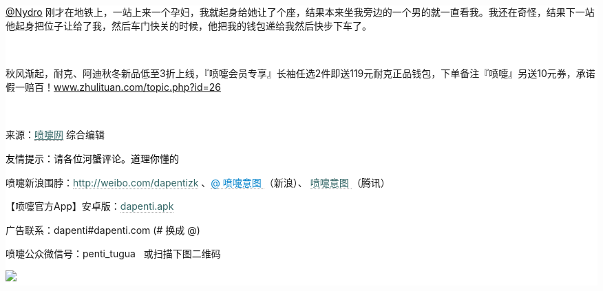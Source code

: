<a class="WB_name S_func3" title="Nydro" href="http://weibo.com/nydro" usercard="id=2012851233" nick-name="Nydro" node-type="feed_list_originNick">@Nydro</a> 刚才在地铁上，一站上来一个孕妇，我就起身给她让了个座，结果本来坐我旁边的一个男的就一直看我。我还在奇怪，结果下一站他起身把位子让给了我，然后车门快关的时候，他把我的钱包递给我然后快步下车了。 
<p>&#160;</p>
<p>秋风渐起，耐克、阿迪秋冬新品低至3折上线，『喷嚏会员专享』长袖任选2件即送119元耐克正品钱包，下单备注『喷嚏』另送10元券，承诺假一赔百！<a href="http://www.zhulituan.com/topic.php?id=26">www.zhulituan.com/topic.php?id=26</a></p>
<p>&#160;</p>
<p>来源：<a style="BORDER-BOTTOM: rgb(153,153,153) 1px dotted; BACKGROUND-COLOR: transparent; COLOR: rgb(51,102,102)" href="http://www.dapenti.com/" target="_blank"><font color="#336666">喷嚏网</font></a> 综合编辑</p>
<p style="TEXT-TRANSFORM: none; BACKGROUND-COLOR: rgb(255,255,255); TEXT-INDENT: 0px; FONT: 14px/22px Verdana, tahoma, Arial, Helvetica, sans-serif; WHITE-SPACE: normal; LETTER-SPACING: normal; COLOR: rgb(0,0,0); WORD-SPACING: 0px; -webkit-text-stroke-width: 0px">友情提示：请各位河蟹评论。道理你懂的</p>
<p></p>
<p>喷嚏新浪围脖：<a style="BORDER-BOTTOM: rgb(153,153,153) 1px dotted; BACKGROUND-COLOR: transparent; COLOR: rgb(51,102,102); TEXT-DECORATION: none" href="http://weibo.com/dapentizk"><font color="#336666">http://weibo.com/dapentizk</font></a> 、<a style="BORDER-BOTTOM: rgb(153,153,153) 1px dotted; BACKGROUND-COLOR: transparent; COLOR: rgb(51,102,102); TEXT-DECORATION: none" href="http://weibo.com/2379450280" target="_blank"><font color="#0082cb">@ 喷嚏意图<span class="Apple-converted-space"> </span></font></a>（新浪）、 <a style="BORDER-BOTTOM: rgb(153,153,153) 1px dotted; BACKGROUND-COLOR: transparent; TEXT-DECORATION: none" href="http://t.qq.com/pentiyitu" target="_blank"><font color="#336666">喷嚏意图<span class="Apple-converted"> </span></font></a>（腾讯）</p>
<p>【喷嚏官方App】安卓版：<a style="BORDER-BOTTOM: rgb(153,153,153) 1px dotted; BACKGROUND-COLOR: transparent; TEXT-DECORATION: none" href="http://www.dapenti.com/blog/app/dapenti.apk"><font color="#336666">dapenti.apk</font></a></p>
<p>广告联系：dapenti#dapenti.com (# 换成 @)</p>
<p>喷嚏公众微信号：penti_tugua&#160;&#160; 或扫描下图二维码</p>
<p><img style="BORDER-BOTTOM-COLOR: #000000; BORDER-TOP-COLOR: #000000; BORDER-RIGHT-COLOR: #000000; BORDER-LEFT-COLOR: #000000" border="0" src="http://ptimg.org:88/dapenti/CLqt1BOg/EpRag.jpg"></p>
</div>